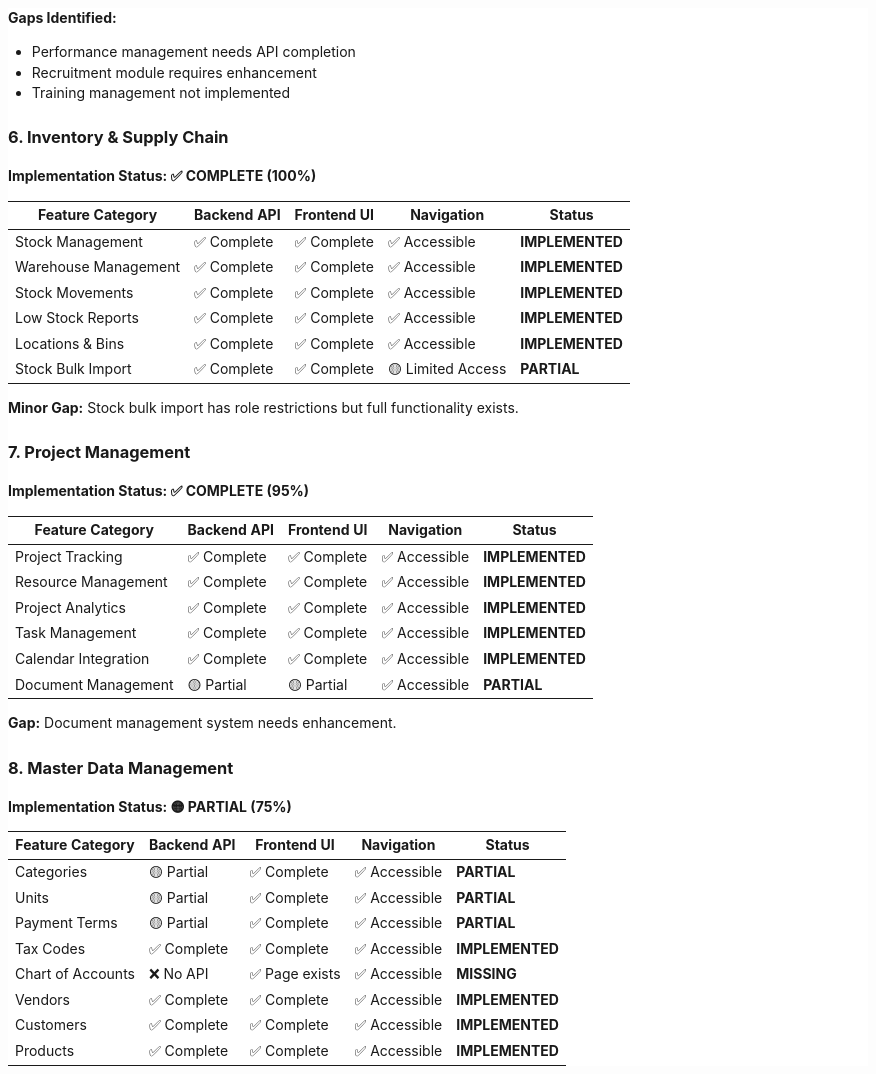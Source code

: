 **Gaps Identified:**
- Performance management needs API completion
- Recruitment module requires enhancement
- Training management not implemented

### 6. Inventory & Supply Chain
**Implementation Status: ✅ COMPLETE (100%)**

| Feature Category | Backend API | Frontend UI | Navigation | Status |
|-----------------|-------------|-------------|------------|--------|
| Stock Management | ✅ Complete | ✅ Complete | ✅ Accessible | **IMPLEMENTED** |
| Warehouse Management | ✅ Complete | ✅ Complete | ✅ Accessible | **IMPLEMENTED** |
| Stock Movements | ✅ Complete | ✅ Complete | ✅ Accessible | **IMPLEMENTED** |
| Low Stock Reports | ✅ Complete | ✅ Complete | ✅ Accessible | **IMPLEMENTED** |
| Locations & Bins | ✅ Complete | ✅ Complete | ✅ Accessible | **IMPLEMENTED** |
| Stock Bulk Import | ✅ Complete | ✅ Complete | 🟡 Limited Access | **PARTIAL** |

**Minor Gap:** Stock bulk import has role restrictions but full functionality exists.

### 7. Project Management
**Implementation Status: ✅ COMPLETE (95%)**

| Feature Category | Backend API | Frontend UI | Navigation | Status |
|-----------------|-------------|-------------|------------|--------|
| Project Tracking | ✅ Complete | ✅ Complete | ✅ Accessible | **IMPLEMENTED** |
| Resource Management | ✅ Complete | ✅ Complete | ✅ Accessible | **IMPLEMENTED** |
| Project Analytics | ✅ Complete | ✅ Complete | ✅ Accessible | **IMPLEMENTED** |
| Task Management | ✅ Complete | ✅ Complete | ✅ Accessible | **IMPLEMENTED** |
| Calendar Integration | ✅ Complete | ✅ Complete | ✅ Accessible | **IMPLEMENTED** |
| Document Management | 🟡 Partial | 🟡 Partial | ✅ Accessible | **PARTIAL** |

**Gap:** Document management system needs enhancement.

### 8. Master Data Management
**Implementation Status: 🟡 PARTIAL (75%)**

| Feature Category | Backend API | Frontend UI | Navigation | Status |
|-----------------|-------------|-------------|------------|--------|
| Categories | 🟡 Partial | ✅ Complete | ✅ Accessible | **PARTIAL** |
| Units | 🟡 Partial | ✅ Complete | ✅ Accessible | **PARTIAL** |
| Payment Terms | 🟡 Partial | ✅ Complete | ✅ Accessible | **PARTIAL** |
| Tax Codes | ✅ Complete | ✅ Complete | ✅ Accessible | **IMPLEMENTED** |
| Chart of Accounts | ❌ No API | ✅ Page exists | ✅ Accessible | **MISSING** |
| Vendors | ✅ Complete | ✅ Complete | ✅ Accessible | **IMPLEMENTED** |
| Customers | ✅ Complete | ✅ Complete | ✅ Accessible | **IMPLEMENTED** |
| Products | ✅ Complete | ✅ Complete | ✅ Accessible | **IMPLEMENTED** |
